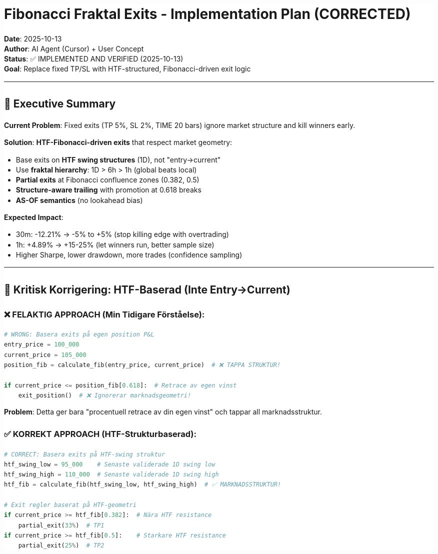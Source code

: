 # Fibonacci Fraktal Exits - Implementation Plan (CORRECTED)

**Date**: 2025-10-13  
**Author**: AI Agent (Cursor) + User Concept  
**Status**: ✅ IMPLEMENTED AND VERIFIED (2025-10-13)  
**Goal**: Replace fixed TP/SL with HTF-structured, Fibonacci-driven exit logic

---

## 🎯 Executive Summary

**Current Problem**: Fixed exits (TP 5%, SL 2%, TIME 20 bars) ignore market structure and kill winners early.

**Solution**: **HTF-Fibonacci-driven exits** that respect market geometry:
- Base exits on **HTF swing structures** (1D), not "entry→current" 
- Use **fraktal hierarchy**: 1D > 6h > 1h (global beats local)
- **Partial exits** at Fibonacci confluence zones (0.382, 0.5)
- **Structure-aware trailing** with promotion at 0.618 breaks
- **AS-OF semantics** (no lookahead bias)

**Expected Impact**:
- 30m: -12.21% → -5% to +5% (stop killing edge with overtrading)
- 1h: +4.89% → +15-25% (let winners run, better sample size)
- Higher Sharpe, lower drawdown, more trades (confidence sampling)

---

## 🔧 Kritisk Korrigering: HTF-Baserad (Inte Entry→Current)

### ❌ FELAKTIG APPROACH (Min Tidigare Förståelse):
```python
# WRONG: Basera exits på egen position P&L
entry_price = 100_000
current_price = 105_000
position_fib = calculate_fib(entry_price, current_price)  # ❌ TAPPA STRUKTUR!

if current_price <= position_fib[0.618]:  # Retrace av egen vinst
    exit_position()  # ❌ Ignorerar marknadsgeometri!
```

**Problem**: Detta ger bara "procentuell retrace av din egen vinst" och tappar all marknadsstruktur.

### ✅ KORREKT APPROACH (HTF-Strukturbaserad):
```python
# CORRECT: Basera exits på HTF-swing struktur
htf_swing_low = 95_000    # Senaste validerade 1D swing low
htf_swing_high = 110_000  # Senaste validerade 1D swing high
htf_fib = calculate_fib(htf_swing_low, htf_swing_high)  # ✅ MARKNADSSTRUKTUR!

# Exit regler baserat på HTF-geometri
if current_price >= htf_fib[0.382]:  # Nära HTF resistance
    partial_exit(33%)  # TP1
if current_price >= htf_fib[0.5]:    # Starkare HTF resistance  
    partial_exit(25%)  # TP2
```
